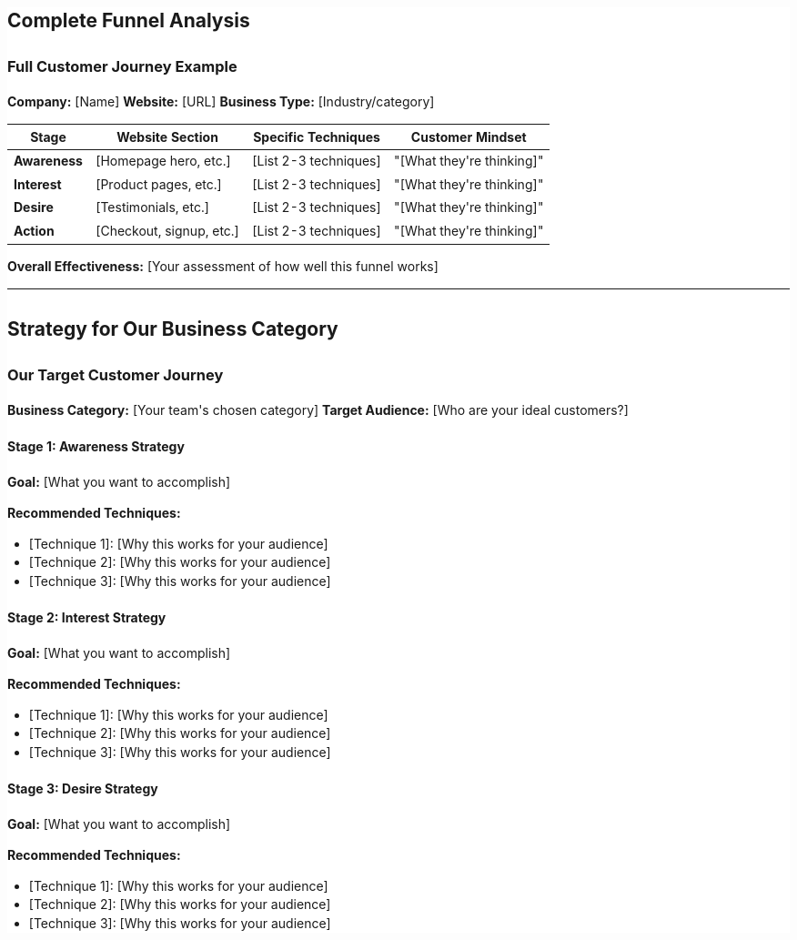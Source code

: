 ## Complete Funnel Analysis

### Full Customer Journey Example


**Company:** [Name]
**Website:** [URL]
**Business Type:** [Industry/category]

| Stage | Website Section | Specific Techniques | Customer Mindset |
|-------|----------------|-------------------|------------------|
| **Awareness** | [Homepage hero, etc.] | [List 2-3 techniques] | "[What they're thinking]" |
| **Interest** | [Product pages, etc.] | [List 2-3 techniques] | "[What they're thinking]" |
| **Desire** | [Testimonials, etc.] | [List 2-3 techniques] | "[What they're thinking]" |  
| **Action** | [Checkout, signup, etc.] | [List 2-3 techniques] | "[What they're thinking]" |

**Overall Effectiveness:** [Your assessment of how well this funnel works]

---

## Strategy for Our Business Category

### Our Target Customer Journey


**Business Category:** [Your team's chosen category]
**Target Audience:** [Who are your ideal customers?]

#### Stage 1: Awareness Strategy
**Goal:** [What you want to accomplish]

**Recommended Techniques:**
- [Technique 1]: [Why this works for your audience]
- [Technique 2]: [Why this works for your audience]
- [Technique 3]: [Why this works for your audience]

#### Stage 2: Interest Strategy  
**Goal:** [What you want to accomplish]

**Recommended Techniques:**
- [Technique 1]: [Why this works for your audience]
- [Technique 2]: [Why this works for your audience]
- [Technique 3]: [Why this works for your audience]

#### Stage 3: Desire Strategy
**Goal:** [What you want to accomplish]

**Recommended Techniques:**
- [Technique 1]: [Why this works for your audience]
- [Technique 2]: [Why this works for your audience]  
- [Technique 3]: [Why this works for your audience]
